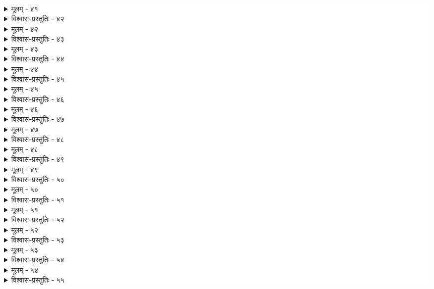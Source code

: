 <details><summary>मूलम् - ४१</summary></details>


<details><summary>विश्वास-प्रस्तुतिः - ४२</summary></details>

<details><summary>मूलम् - ४२</summary></details>


<details><summary>विश्वास-प्रस्तुतिः - ४३</summary></details>

<details><summary>मूलम् - ४३</summary></details>


<details><summary>विश्वास-प्रस्तुतिः - ४४</summary></details>

<details><summary>मूलम् - ४४</summary></details>


<details><summary>विश्वास-प्रस्तुतिः - ४५</summary></details>

<details><summary>मूलम् - ४५</summary></details>


<details><summary>विश्वास-प्रस्तुतिः - ४६</summary></details>

<details><summary>मूलम् - ४६</summary></details>


<details><summary>विश्वास-प्रस्तुतिः - ४७</summary></details>

<details><summary>मूलम् - ४७</summary></details>


<details><summary>विश्वास-प्रस्तुतिः - ४८</summary></details>

<details><summary>मूलम् - ४८</summary></details>


<details><summary>विश्वास-प्रस्तुतिः - ४९</summary></details>

<details><summary>मूलम् - ४९</summary></details>


<details><summary>विश्वास-प्रस्तुतिः - ५०</summary></details>

<details><summary>मूलम् - ५०</summary></details>


<details><summary>विश्वास-प्रस्तुतिः - ५१</summary></details>

<details><summary>मूलम् - ५१</summary></details>


<details><summary>विश्वास-प्रस्तुतिः - ५२</summary></details>

<details><summary>मूलम् - ५२</summary></details>


<details><summary>विश्वास-प्रस्तुतिः - ५३</summary></details>

<details><summary>मूलम् - ५३</summary></details>


<details><summary>विश्वास-प्रस्तुतिः - ५४</summary></details>

<details><summary>मूलम् - ५४</summary></details>


<details><summary>विश्वास-प्रस्तुतिः - ५५</summary></details>
